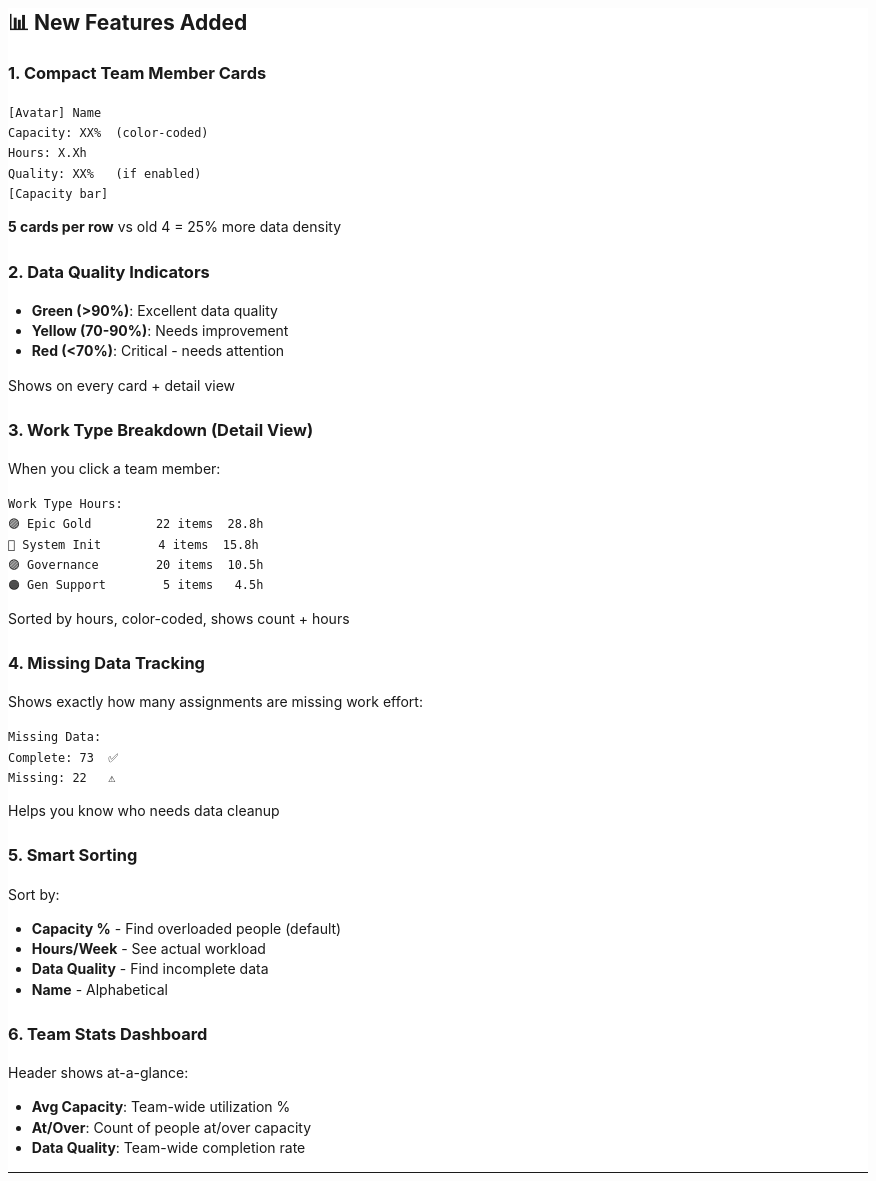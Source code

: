 ## 📊 New Features Added

### 1. Compact Team Member Cards
```
[Avatar] Name
Capacity: XX%  (color-coded)
Hours: X.Xh
Quality: XX%   (if enabled)
[Capacity bar]
```

**5 cards per row** vs old 4 = 25% more data density

### 2. Data Quality Indicators
- **Green (>90%)**: Excellent data quality
- **Yellow (70-90%)**: Needs improvement
- **Red (<70%)**: Critical - needs attention

Shows on every card + detail view

### 3. Work Type Breakdown (Detail View)
When you click a team member:
```
Work Type Hours:
🟣 Epic Gold         22 items  28.8h
🔵 System Init        4 items  15.8h
🟣 Governance        20 items  10.5h
🟠 Gen Support        5 items   4.5h
```

Sorted by hours, color-coded, shows count + hours

### 4. Missing Data Tracking
Shows exactly how many assignments are missing work effort:
```
Missing Data:
Complete: 73  ✅
Missing: 22   ⚠️
```

Helps you know who needs data cleanup

### 5. Smart Sorting
Sort by:
- **Capacity %** - Find overloaded people (default)
- **Hours/Week** - See actual workload
- **Data Quality** - Find incomplete data
- **Name** - Alphabetical

### 6. Team Stats Dashboard
Header shows at-a-glance:
- **Avg Capacity**: Team-wide utilization %
- **At/Over**: Count of people at/over capacity
- **Data Quality**: Team-wide completion rate

---
